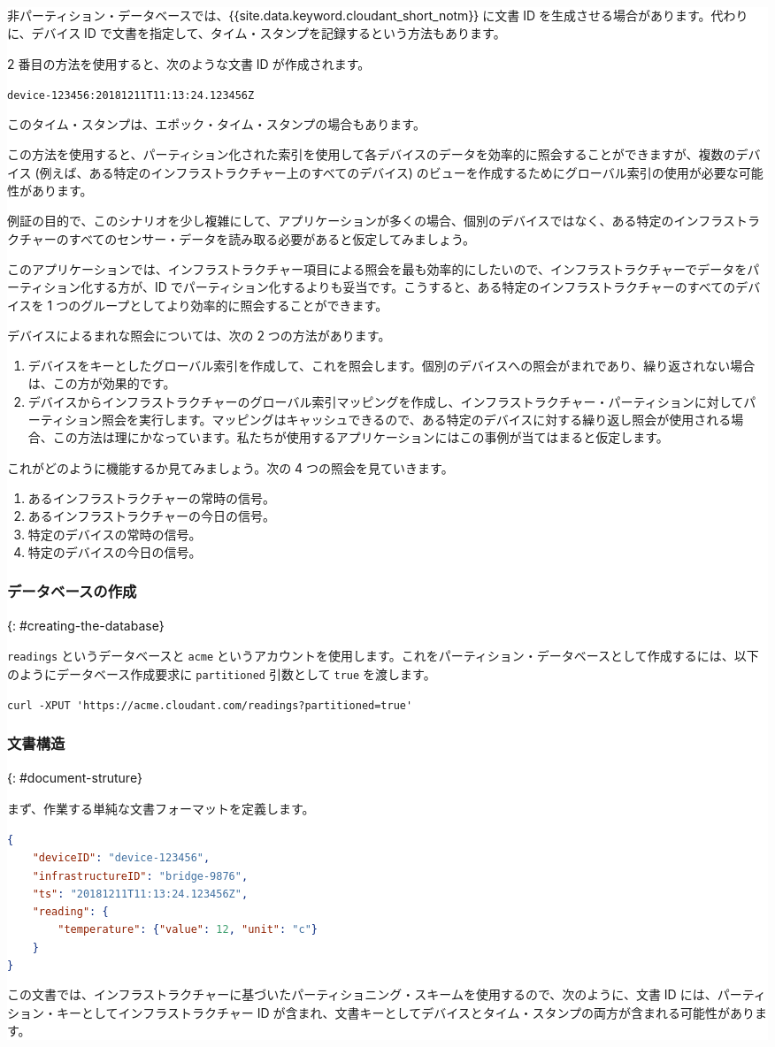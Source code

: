非パーティション・データベースでは、{{site.data.keyword.cloudant_short_notm}} に文書 ID を生成させる場合があります。代わりに、デバイス ID で文書を指定して、タイム・スタンプを記録するという方法もあります。

2 番目の方法を使用すると、次のような文書 ID が作成されます。

```
device-123456:20181211T11:13:24.123456Z
```

このタイム・スタンプは、エポック・タイム・スタンプの場合もあります。

この方法を使用すると、パーティション化された索引を使用して各デバイスのデータを効率的に照会することができますが、複数のデバイス (例えば、ある特定のインフラストラクチャー上のすべてのデバイス) のビューを作成するためにグローバル索引の使用が必要な可能性があります。

例証の目的で、このシナリオを少し複雑にして、アプリケーションが多くの場合、個別のデバイスではなく、ある特定のインフラストラクチャーのすべてのセンサー・データを読み取る必要があると仮定してみましょう。

このアプリケーションでは、インフラストラクチャー項目による照会を最も効率的にしたいので、インフラストラクチャーでデータをパーティション化する方が、ID でパーティション化するよりも妥当です。こうすると、ある特定のインフラストラクチャーのすべてのデバイスを 1 つのグループとしてより効率的に照会することができます。

デバイスによるまれな照会については、次の 2 つの方法があります。

1. デバイスをキーとしたグローバル索引を作成して、これを照会します。個別のデバイスへの照会がまれであり、繰り返されない場合は、この方が効果的です。
2. デバイスからインフラストラクチャーのグローバル索引マッピングを作成し、インフラストラクチャー・パーティションに対してパーティション照会を実行します。マッピングはキャッシュできるので、ある特定のデバイスに対する繰り返し照会が使用される場合、この方法は理にかなっています。私たちが使用するアプリケーションにはこの事例が当てはまると仮定します。 

これがどのように機能するか見てみましょう。次の 4 つの照会を見ていきます。

1. あるインフラストラクチャーの常時の信号。
1. あるインフラストラクチャーの今日の信号。
1. 特定のデバイスの常時の信号。
1. 特定のデバイスの今日の信号。

### データベースの作成
{: #creating-the-database}

`readings` というデータベースと `acme` というアカウントを使用します。これをパーティション・データベースとして作成するには、以下のようにデータベース作成要求に `partitioned` 引数として `true` を渡します。

```
curl -XPUT 'https://acme.cloudant.com/readings?partitioned=true'
```

### 文書構造
{: #document-struture}

まず、作業する単純な文書フォーマットを定義します。

```json
{
    "deviceID": "device-123456",
    "infrastructureID": "bridge-9876",
    "ts": "20181211T11:13:24.123456Z",
    "reading": {
        "temperature": {"value": 12, "unit": "c"}
    }
}
```

この文書では、インフラストラクチャーに基づいたパーティショニング・スキームを使用するので、次のように、文書 ID には、パーティション・キーとしてインフラストラクチャー ID が含まれ、文書キーとしてデバイスとタイム・スタンプの両方が含まれる可能性があります。
